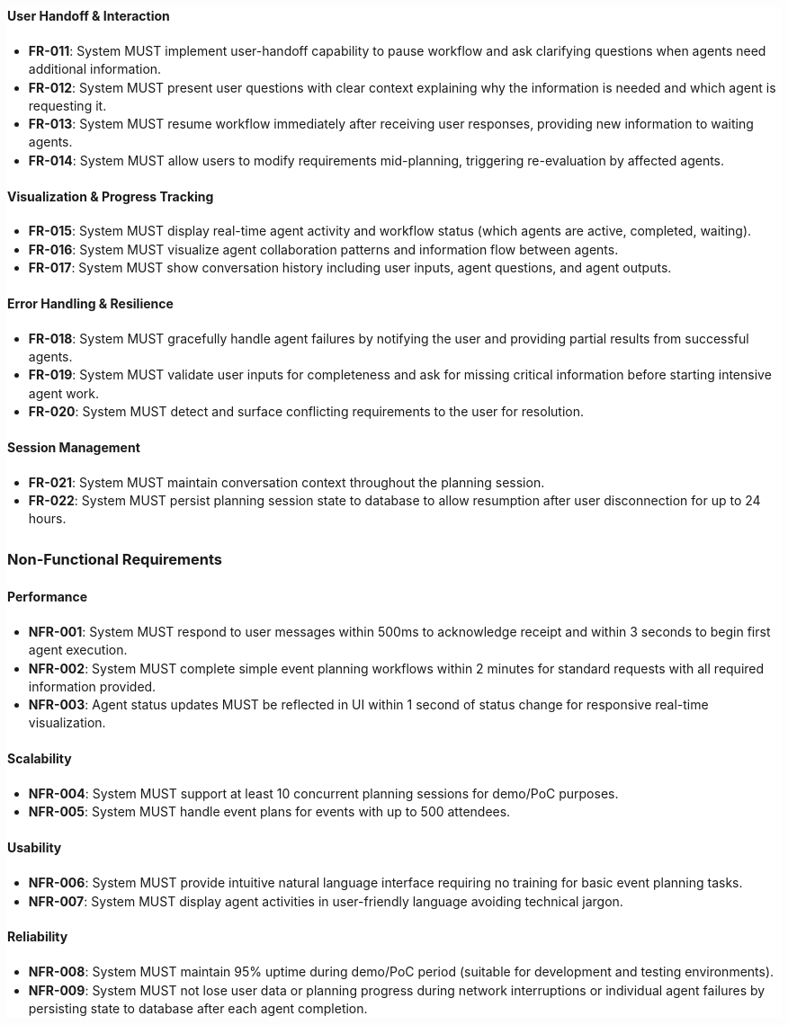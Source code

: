 #### User Handoff & Interaction
- **FR-011**: System MUST implement user-handoff capability to pause workflow and ask clarifying questions when agents need additional information.
- **FR-012**: System MUST present user questions with clear context explaining why the information is needed and which agent is requesting it.
- **FR-013**: System MUST resume workflow immediately after receiving user responses, providing new information to waiting agents.
- **FR-014**: System MUST allow users to modify requirements mid-planning, triggering re-evaluation by affected agents.

#### Visualization & Progress Tracking
- **FR-015**: System MUST display real-time agent activity and workflow status (which agents are active, completed, waiting).
- **FR-016**: System MUST visualize agent collaboration patterns and information flow between agents.
- **FR-017**: System MUST show conversation history including user inputs, agent questions, and agent outputs.

#### Error Handling & Resilience
- **FR-018**: System MUST gracefully handle agent failures by notifying the user and providing partial results from successful agents.
- **FR-019**: System MUST validate user inputs for completeness and ask for missing critical information before starting intensive agent work.
- **FR-020**: System MUST detect and surface conflicting requirements to the user for resolution.

#### Session Management
- **FR-021**: System MUST maintain conversation context throughout the planning session.
- **FR-022**: System MUST persist planning session state to database to allow resumption after user disconnection for up to 24 hours.

### Non-Functional Requirements

#### Performance
- **NFR-001**: System MUST respond to user messages within 500ms to acknowledge receipt and within 3 seconds to begin first agent execution.
- **NFR-002**: System MUST complete simple event planning workflows within 2 minutes for standard requests with all required information provided.
- **NFR-003**: Agent status updates MUST be reflected in UI within 1 second of status change for responsive real-time visualization.

#### Scalability
- **NFR-004**: System MUST support at least 10 concurrent planning sessions for demo/PoC purposes.
- **NFR-005**: System MUST handle event plans for events with up to 500 attendees.

#### Usability
- **NFR-006**: System MUST provide intuitive natural language interface requiring no training for basic event planning tasks.
- **NFR-007**: System MUST display agent activities in user-friendly language avoiding technical jargon.

#### Reliability
- **NFR-008**: System MUST maintain 95% uptime during demo/PoC period (suitable for development and testing environments).
- **NFR-009**: System MUST not lose user data or planning progress during network interruptions or individual agent failures by persisting state to database after each agent completion.
